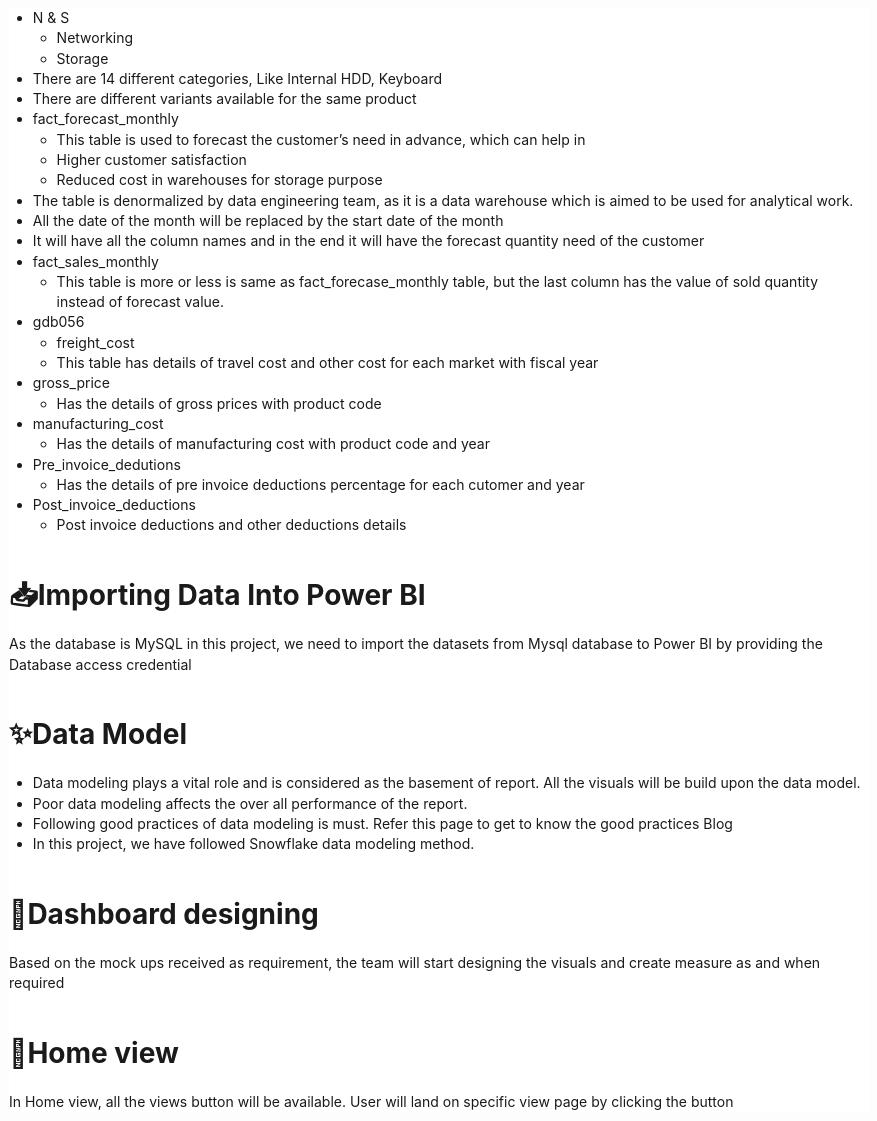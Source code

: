   * N & S
     * Networking
     * Storage
  * There are 14 different categories, Like Internal HDD, Keyboard
  * There are different variants available for the same product
* fact_forecast_monthly
  * This table is used to forecast the customer’s need in advance, which can help in
   * Higher customer satisfaction
   * Reduced cost in warehouses for storage purpose
* The table is denormalized by data engineering team, as it is a data warehouse which is aimed to be used for analytical work.
* All the date of the month will be replaced by the start date of the month
* It will have all the column names and in the end it will have the forecast quantity need of the customer
* fact_sales_monthly
  * This table is more or less is same as fact_forecase_monthly table, but the last column has the value of sold quantity instead of forecast value.
* gdb056
  * freight_cost
   * This table has details of travel cost and other cost for each market with fiscal year
 * gross_price
   * Has the details of gross prices with product code
 * manufacturing_cost
   * Has the details of manufacturing cost with product code and year
 * Pre_invoice_dedutions
   * Has the details of pre invoice deductions percentage for each cutomer and year
 * Post_invoice_deductions
   * Post invoice deductions and other deductions details

# 📥Importing Data Into Power BI
 As the database is MySQL in this project, we need to import the datasets from Mysql database to Power BI by providing the Database access credential

# ✨Data Model
* Data modeling plays a vital role and is considered as the basement of report. All the visuals will be build upon the data model.
* Poor data modeling affects the over all performance of the report.
* Following good practices of data modeling is must. Refer this page to get to know the good practices Blog
* In this project, we have followed Snowflake data modeling method.


# 🎨Dashboard designing
 Based on the mock ups received as requirement, the team will start designing the visuals and create measure as and when required

# 🏡Home view
In Home view, all the views button will be available. User will land on specific view page by clicking the button
